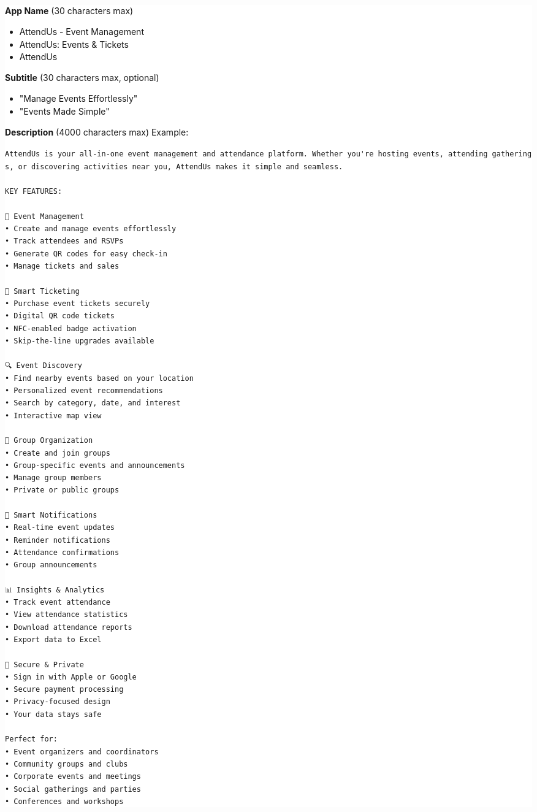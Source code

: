 **App Name** (30 characters max)
- AttendUs - Event Management
- AttendUs: Events & Tickets
- AttendUs

**Subtitle** (30 characters max, optional)
- "Manage Events Effortlessly"
- "Events Made Simple"

**Description** (4000 characters max)
Example:
```
AttendUs is your all-in-one event management and attendance platform. Whether you're hosting events, attending gatherings, or discovering activities near you, AttendUs makes it simple and seamless.

KEY FEATURES:

📅 Event Management
• Create and manage events effortlessly
• Track attendees and RSVPs
• Generate QR codes for easy check-in
• Manage tickets and sales

🎫 Smart Ticketing
• Purchase event tickets securely
• Digital QR code tickets
• NFC-enabled badge activation
• Skip-the-line upgrades available

🔍 Event Discovery
• Find nearby events based on your location
• Personalized event recommendations
• Search by category, date, and interest
• Interactive map view

👥 Group Organization
• Create and join groups
• Group-specific events and announcements
• Manage group members
• Private or public groups

🔔 Smart Notifications
• Real-time event updates
• Reminder notifications
• Attendance confirmations
• Group announcements

📊 Insights & Analytics
• Track event attendance
• View attendance statistics
• Download attendance reports
• Export data to Excel

🔐 Secure & Private
• Sign in with Apple or Google
• Secure payment processing
• Privacy-focused design
• Your data stays safe

Perfect for:
• Event organizers and coordinators
• Community groups and clubs
• Corporate events and meetings
• Social gatherings and parties
• Conferences and workshops
```